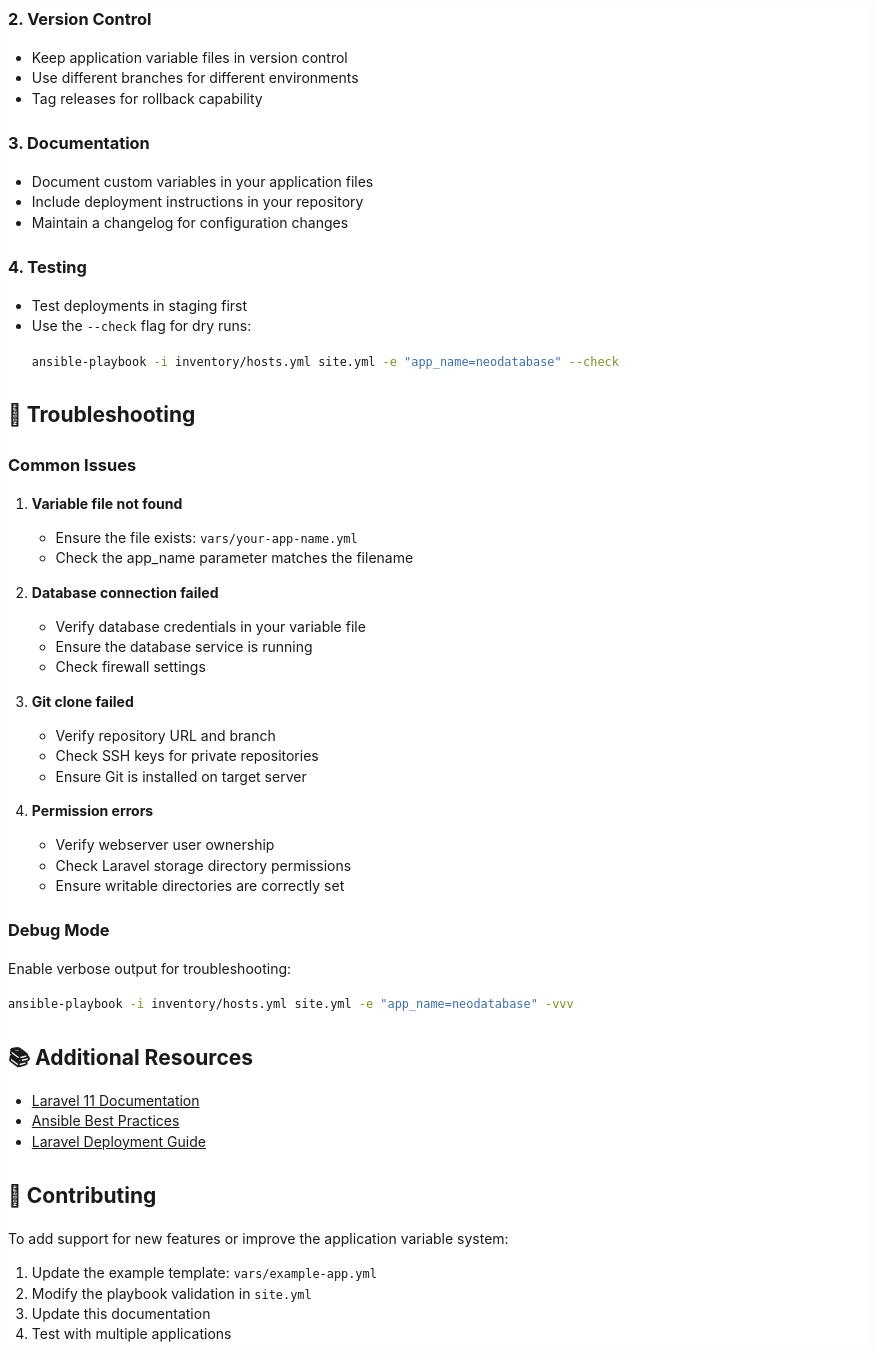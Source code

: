 ### 2. Version Control
- Keep application variable files in version control
- Use different branches for different environments
- Tag releases for rollback capability

### 3. Documentation
- Document custom variables in your application files
- Include deployment instructions in your repository
- Maintain a changelog for configuration changes

### 4. Testing
- Test deployments in staging first
- Use the `--check` flag for dry runs:
  ```bash
  ansible-playbook -i inventory/hosts.yml site.yml -e "app_name=neodatabase" --check
  ```

## 🐛 Troubleshooting

### Common Issues

1. **Variable file not found**
   - Ensure the file exists: `vars/your-app-name.yml`
   - Check the app_name parameter matches the filename

2. **Database connection failed**
   - Verify database credentials in your variable file
   - Ensure the database service is running
   - Check firewall settings

3. **Git clone failed**
   - Verify repository URL and branch
   - Check SSH keys for private repositories
   - Ensure Git is installed on target server

4. **Permission errors**
   - Verify webserver user ownership
   - Check Laravel storage directory permissions
   - Ensure writable directories are correctly set

### Debug Mode

Enable verbose output for troubleshooting:

```bash
ansible-playbook -i inventory/hosts.yml site.yml -e "app_name=neodatabase" -vvv
```

## 📚 Additional Resources

- [Laravel 11 Documentation](https://laravel.com/docs/11.x)
- [Ansible Best Practices](https://docs.ansible.com/ansible/latest/user_guide/playbooks_best_practices.html)
- [Laravel Deployment Guide](https://laravel.com/docs/11.x/deployment)

## 🤝 Contributing

To add support for new features or improve the application variable system:

1. Update the example template: `vars/example-app.yml`
2. Modify the playbook validation in `site.yml`
3. Update this documentation
4. Test with multiple applications